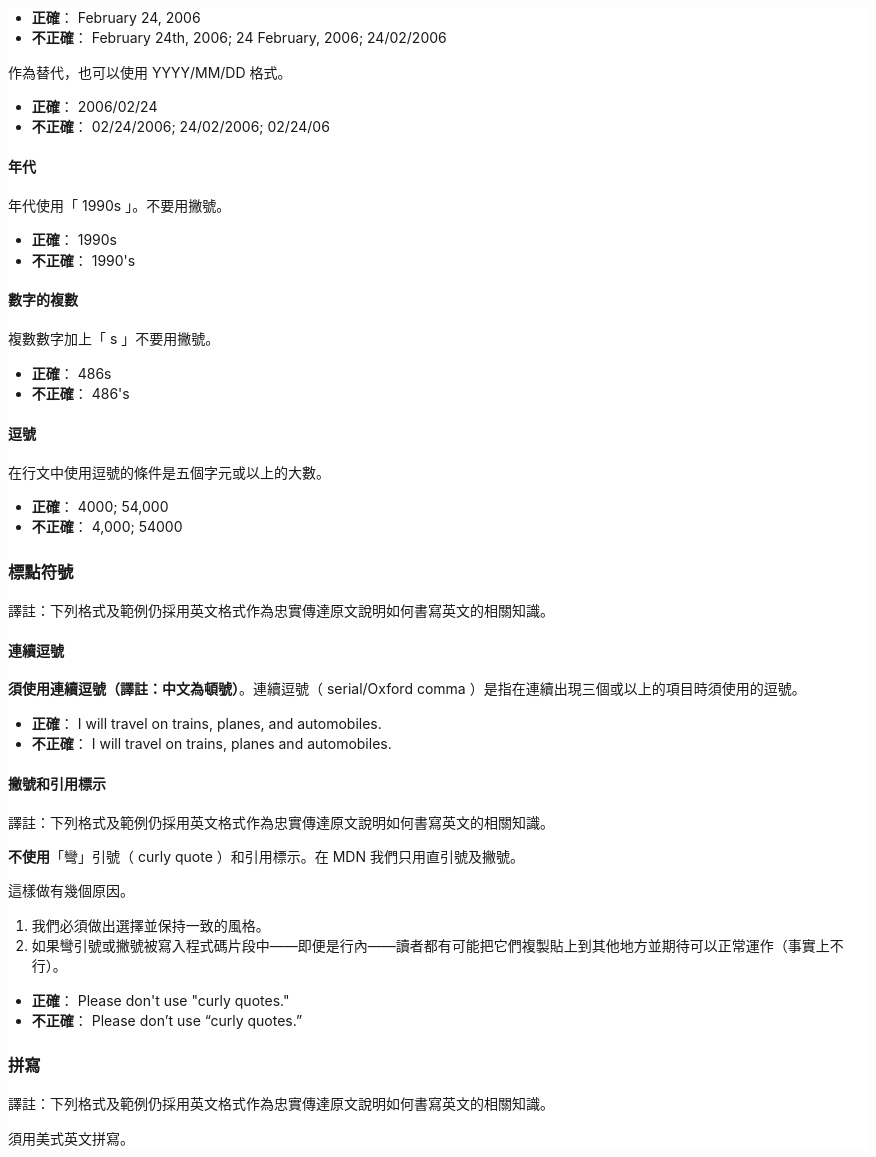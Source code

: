 - **正確**： February 24, 2006
- **不正確**： February 24th, 2006; 24 February, 2006; 24/02/2006

作為替代，也可以使用 YYYY/MM/DD 格式。

- **正確**： 2006/02/24
- **不正確**： 02/24/2006; 24/02/2006; 02/24/06

#### 年代

年代使用「 1990s 」。不要用撇號。

- **正確**： 1990s
- **不正確**： 1990's

#### 數字的複數

複數數字加上「 s 」不要用撇號。

- **正確**： 486s
- **不正確**： 486's

#### 逗號

在行文中使用逗號的條件是五個字元或以上的大數。

- **正確**： 4000; 54,000
- **不正確**： 4,000; 54000

### 標點符號

譯註：下列格式及範例仍採用英文格式作為忠實傳達原文說明如何書寫英文的相關知識。

#### 連續逗號

**須使用連續逗號（譯註：中文為頓號）**。連續逗號（ serial/Oxford comma ）是指在連續出現三個或以上的項目時須使用的逗號。

- **正確**： I will travel on trains, planes, and automobiles.
- **不正確**： I will travel on trains, planes and automobiles.

#### 撇號和引用標示

譯註：下列格式及範例仍採用英文格式作為忠實傳達原文說明如何書寫英文的相關知識。

**不使用**「彎」引號（ curly quote ）和引用標示。在 MDN 我們只用直引號及撇號。

這樣做有幾個原因。

1. 我們必須做出選擇並保持一致的風格。
2. 如果彎引號或撇號被寫入程式碼片段中——即便是行內——讀者都有可能把它們複製貼上到其他地方並期待可以正常運作（事實上不行）。

- **正確**： Please don't use "curly quotes."
- **不正確**： Please don&rsquo;t use &ldquo;curly quotes.&rdquo;

### 拼寫

譯註：下列格式及範例仍採用英文格式作為忠實傳達原文說明如何書寫英文的相關知識。

須用美式英文拼寫。
